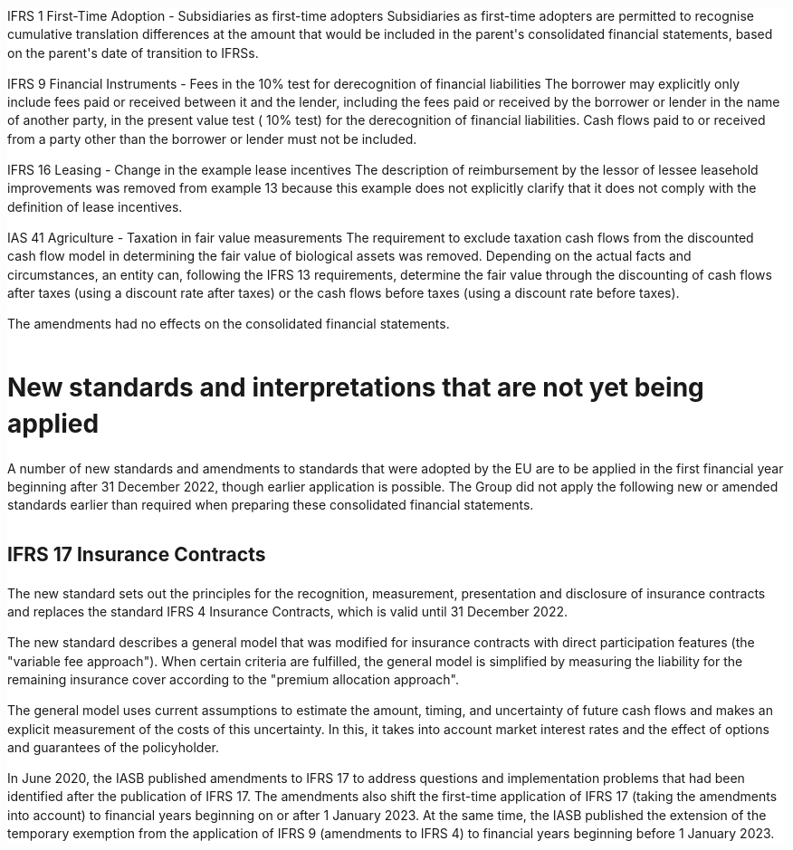 IFRS 1 First-Time Adoption - Subsidiaries as first-time adopters
Subsidiaries as first-time adopters are permitted to recognise cumulative translation differences at the amount that would be included in the parent's consolidated financial statements, based on the parent's date of transition to IFRSs.

IFRS 9 Financial Instruments - Fees in the 10\% test for derecognition of financial liabilities
The borrower may explicitly only include fees paid or received between it and the lender, including the fees paid or received by the borrower or lender in the name of another party, in the present value test ( $10 \%$ test) for the derecognition of financial liabilities. Cash flows paid to or received from a party other than the borrower or lender must not be included.

IFRS 16 Leasing - Change in the example lease incentives
The description of reimbursement by the lessor of lessee leasehold improvements was removed from example 13 because this example does not explicitly clarify that it does not comply with the definition of lease incentives.

IAS 41 Agriculture - Taxation in fair value measurements
The requirement to exclude taxation cash flows from the discounted cash flow model in determining the fair value of biological assets was removed. Depending on the actual facts and circumstances, an entity can, following the IFRS 13 requirements, determine the fair value through the discounting of cash flows after taxes (using a discount rate after taxes) or the cash flows before taxes (using a discount rate before taxes).

The amendments had no effects on the consolidated financial statements.

# New standards and interpretations that are not yet being applied 

A number of new standards and amendments to standards that were adopted by the EU are to be applied in the first financial year beginning after 31 December 2022, though earlier application is possible. The Group did not apply the following new or amended standards earlier than required when preparing these consolidated financial statements.

## IFRS 17 Insurance Contracts

The new standard sets out the principles for the recognition, measurement, presentation and disclosure of insurance contracts and replaces the standard IFRS 4 Insurance Contracts, which is valid until 31 December 2022.

The new standard describes a general model that was modified for insurance contracts with direct participation features (the "variable fee approach"). When certain criteria are fulfilled, the general model is simplified by measuring the liability for the remaining insurance cover according to the "premium allocation approach".

The general model uses current assumptions to estimate the amount, timing, and uncertainty of future cash flows and makes an explicit measurement of the costs of this uncertainty. In this, it takes into account market interest rates and the effect of options and guarantees of the policyholder.

In June 2020, the IASB published amendments to IFRS 17 to address questions and implementation problems that had been identified after the publication of IFRS 17. The amendments also shift the first-time application of IFRS 17 (taking the amendments into account) to financial years beginning on or after 1 January 2023. At the same time, the IASB published the extension of the temporary exemption from the application of IFRS 9 (amendments to IFRS 4) to financial years beginning before 1 January 2023.
